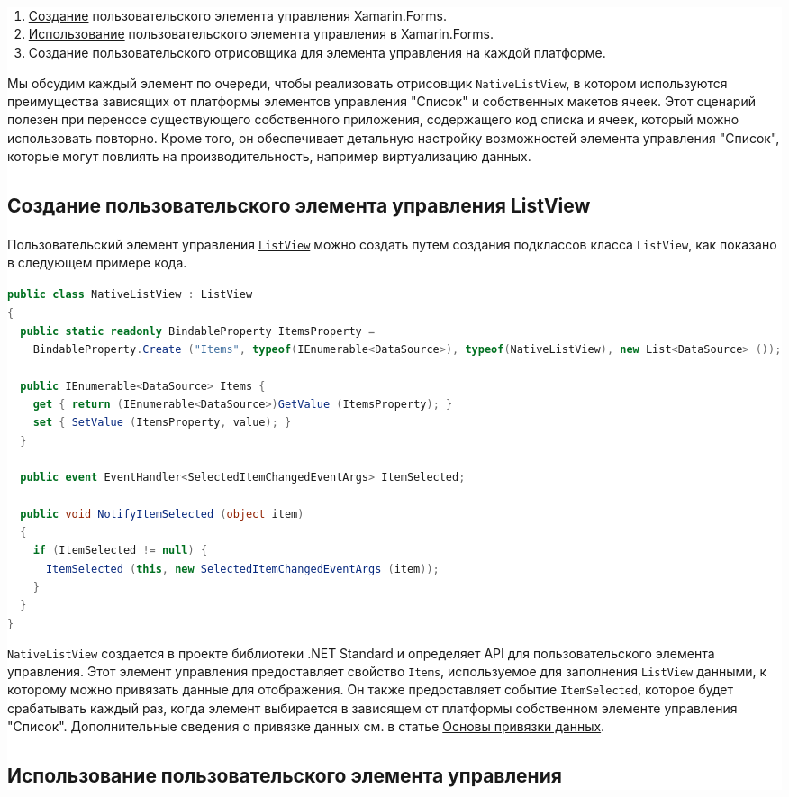 1. [Создание](#creating-the-custom-listview-control) пользовательского элемента управления Xamarin.Forms.
1. [Использование](#consuming-the-custom-control) пользовательского элемента управления в Xamarin.Forms.
1. [Создание](#creating-the-custom-renderer-on-each-platform) пользовательского отрисовщика для элемента управления на каждой платформе.

Мы обсудим каждый элемент по очереди, чтобы реализовать отрисовщик `NativeListView`, в котором используются преимущества зависящих от платформы элементов управления "Список" и собственных макетов ячеек. Этот сценарий полезен при переносе существующего собственного приложения, содержащего код списка и ячеек, который можно использовать повторно. Кроме того, он обеспечивает детальную настройку возможностей элемента управления "Список", которые могут повлиять на производительность, например виртуализацию данных.

## <a name="creating-the-custom-listview-control"></a>Создание пользовательского элемента управления ListView

Пользовательский элемент управления [`ListView`](xref:Xamarin.Forms.ListView) можно создать путем создания подклассов класса `ListView`, как показано в следующем примере кода.

```csharp
public class NativeListView : ListView
{
  public static readonly BindableProperty ItemsProperty =
    BindableProperty.Create ("Items", typeof(IEnumerable<DataSource>), typeof(NativeListView), new List<DataSource> ());

  public IEnumerable<DataSource> Items {
    get { return (IEnumerable<DataSource>)GetValue (ItemsProperty); }
    set { SetValue (ItemsProperty, value); }
  }

  public event EventHandler<SelectedItemChangedEventArgs> ItemSelected;

  public void NotifyItemSelected (object item)
  {
    if (ItemSelected != null) {
      ItemSelected (this, new SelectedItemChangedEventArgs (item));
    }
  }
}
```

`NativeListView` создается в проекте библиотеки .NET Standard и определяет API для пользовательского элемента управления. Этот элемент управления предоставляет свойство `Items`, используемое для заполнения `ListView` данными, к которому можно привязать данные для отображения. Он также предоставляет событие `ItemSelected`, которое будет срабатывать каждый раз, когда элемент выбирается в зависящем от платформы собственном элементе управления "Список". Дополнительные сведения о привязке данных см. в статье [Основы привязки данных](~/xamarin-forms/xaml/xaml-basics/data-binding-basics.md).

## <a name="consuming-the-custom-control"></a>Использование пользовательского элемента управления

